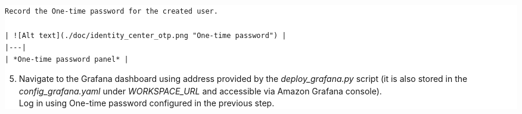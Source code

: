     Record the One-time password for the created user.
   
    | ![Alt text](./doc/identity_center_otp.png "One-time password") |
    |---|
    | *One-time password panel* |


5. Navigate to the Grafana dashboard using address provided by the *deploy_grafana.py* script 
   (it is also stored in the *config_grafana.yaml* under *WORKSPACE_URL* and accessible via Amazon Grafana console).  
   Log in using One-time password configured in the previous step.
   